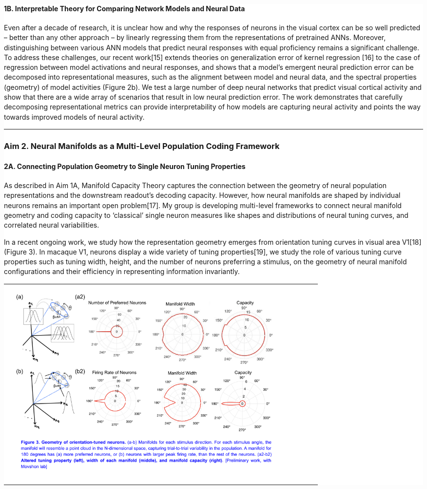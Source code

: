 <h4> 1B. Interpretable Theory for Comparing Network Models and Neural Data </h4>
<p> Even after a decade of research, it is unclear how and why the responses of neurons in the visual cortex can be so well predicted – better than any other approach – by linearly regressing them from the representations of pretrained ANNs. Moreover, distinguishing between various ANN models that predict neural responses with equal proficiency remains a significant challenge. To address these challenges, our recent work[15] extends theories on generalization error of kernel regression [16] to the case of regression between model activations and neural responses, and shows that a model’s emergent neural prediction error can be decomposed into representational measures, such as the alignment between model and neural data, and the spectral properties (geometry) of model activities (Figure 2b). We test a large number of deep neural networks that predict visual cortical activity and show that there are a wide array of scenarios that result in low neural prediction error. The work demonstrates that carefully decomposing representational metrics can provide interpretability of how models are capturing neural activity and points the way towards improved models of neural activity. </p>
<hr>

<h3> Aim 2. Neural Manifolds as a Multi-Level Population Coding Framework </h3>
<h4> 2A. Connecting Population Geometry to Single Neuron Tuning Properties </h4>
<p> As described in Aim 1A, Manifold Capacity Theory captures the connection between the geometry of neural population representations and the downstream readout’s decoding capacity. However, how neural manifolds are shaped by individual neurons remains an important open problem[17]. My group is developing multi-level frameworks to connect neural manifold geometry and coding capacity to ‘classical’ single neuron measures like shapes and distributions of neural tuning curves, and correlated neural variabilities. </p>
<p> In a recent ongoing work, we study how the representation geometry emerges from orientation tuning curves in visual area V1[18] (Figure 3). In macaque V1, neurons display a wide variety of tuning properties[19], we study the role of various tuning curve properties such as tuning width, height, and the number of neurons preferring a stimulus, on the geometry of neural manifold configurations and their efficiency in representing information invariantly. </p>

<table class="center">
    <tr>
    <td><img src="assets/img/research_figures_2025/image3.svg" height="400px"> </td>
    </tr>
</table>
